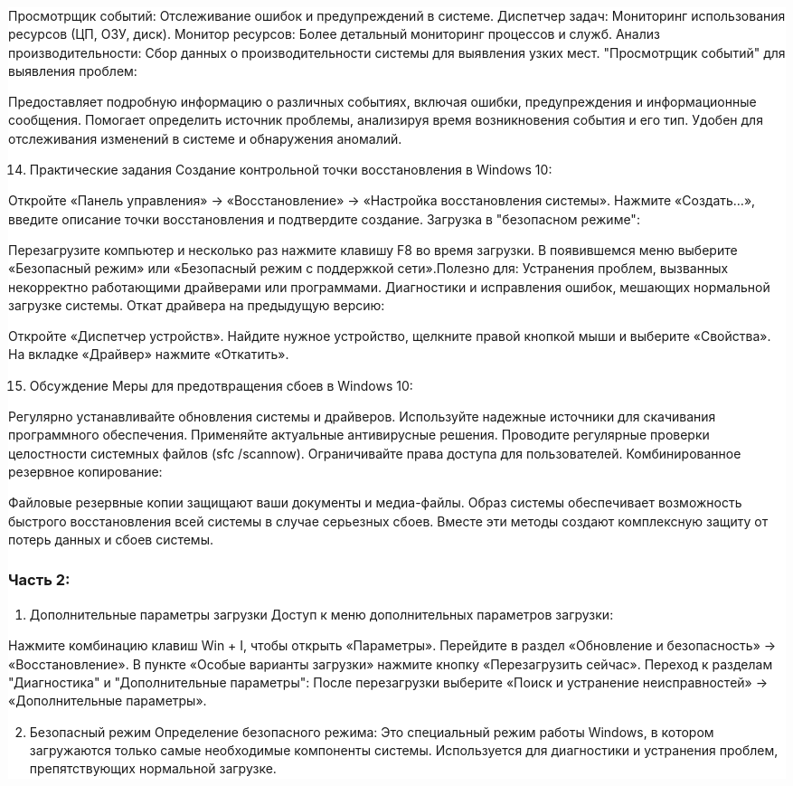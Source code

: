 Просмотрщик событий: Отслеживание ошибок и предупреждений в системе.
Диспетчер задач: Мониторинг использования ресурсов (ЦП, ОЗУ, диск).
Монитор ресурсов: Более детальный мониторинг процессов и служб.
Анализ производительности: Сбор данных о производительности системы для выявления узких мест.
"Просмотрщик событий" для выявления проблем:

Предоставляет подробную информацию о различных событиях, включая ошибки, предупреждения и информационные сообщения.
Помогает определить источник проблемы, анализируя время возникновения события и его тип.
Удобен для отслеживания изменений в системе и обнаружения аномалий.

14. Практические задания
Создание контрольной точки восстановления в Windows 10:

Откройте «Панель управления» → «Восстановление» → «Настройка восстановления системы».
Нажмите «Создать…», введите описание точки восстановления и подтвердите создание.
Загрузка в "безопасном режиме":

Перезагрузите компьютер и несколько раз нажмите клавишу F8 во время загрузки.
В появившемся меню выберите «Безопасный режим» или «Безопасный режим с поддержкой сети».Полезно для:
Устранения проблем, вызванных некорректно работающими драйверами или программами.
Диагностики и исправления ошибок, мешающих нормальной загрузке системы.
Откат драйвера на предыдущую версию:

Откройте «Диспетчер устройств».
Найдите нужное устройство, щелкните правой кнопкой мыши и выберите «Свойства».
На вкладке «Драйвер» нажмите «Откатить».

15. Обсуждение
Меры для предотвращения сбоев в Windows 10:

Регулярно устанавливайте обновления системы и драйверов.
Используйте надежные источники для скачивания программного обеспечения.
Применяйте актуальные антивирусные решения.
Проводите регулярные проверки целостности системных файлов (sfc /scannow).
Ограничивайте права доступа для пользователей.
Комбинированное резервное копирование:

Файловые резервные копии защищают ваши документы и медиа-файлы.
Образ системы обеспечивает возможность быстрого восстановления всей системы в случае серьезных сбоев.
Вместе эти методы создают комплексную защиту от потерь данных и сбоев системы.

### Часть 2:

1. Дополнительные параметры загрузки
Доступ к меню дополнительных параметров загрузки:

Нажмите комбинацию клавиш Win + I, чтобы открыть «Параметры».
Перейдите в раздел «Обновление и безопасность» → «Восстановление».
В пункте «Особые варианты загрузки» нажмите кнопку «Перезагрузить сейчас».
Переход к разделам "Диагностика" и "Дополнительные параметры": После перезагрузки выберите «Поиск и устранение неисправностей» → «Дополнительные параметры».

2. Безопасный режим
Определение безопасного режима: Это специальный режим работы Windows, в котором загружаются только самые необходимые компоненты системы. Используется для диагностики и устранения проблем, препятствующих нормальной загрузке.
